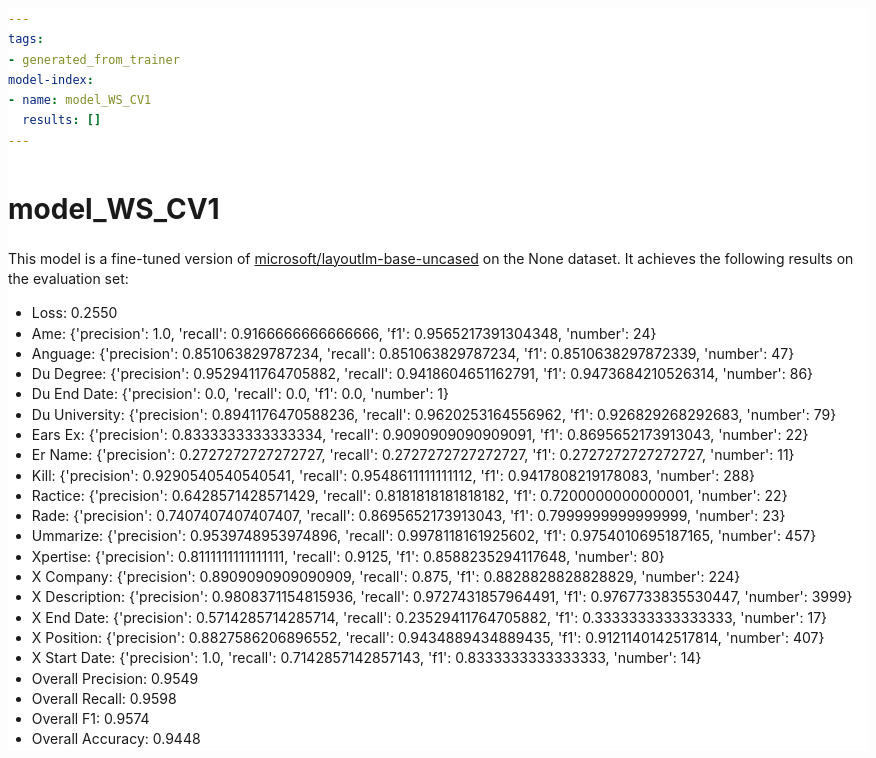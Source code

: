 ```yaml
---
tags:
- generated_from_trainer
model-index:
- name: model_WS_CV1
  results: []
---
```




# model_WS_CV1

This model is a fine-tuned version of [microsoft/layoutlm-base-uncased](https://huggingface.co/microsoft/layoutlm-base-uncased) on the None dataset.
It achieves the following results on the evaluation set:
- Loss: 0.2550
- Ame: {'precision': 1.0, 'recall': 0.9166666666666666, 'f1': 0.9565217391304348, 'number': 24}
- Anguage: {'precision': 0.851063829787234, 'recall': 0.851063829787234, 'f1': 0.8510638297872339, 'number': 47}
- Du Degree: {'precision': 0.9529411764705882, 'recall': 0.9418604651162791, 'f1': 0.9473684210526314, 'number': 86}
- Du End Date: {'precision': 0.0, 'recall': 0.0, 'f1': 0.0, 'number': 1}
- Du University: {'precision': 0.8941176470588236, 'recall': 0.9620253164556962, 'f1': 0.926829268292683, 'number': 79}
- Ears Ex: {'precision': 0.8333333333333334, 'recall': 0.9090909090909091, 'f1': 0.8695652173913043, 'number': 22}
- Er Name: {'precision': 0.2727272727272727, 'recall': 0.2727272727272727, 'f1': 0.2727272727272727, 'number': 11}
- Kill: {'precision': 0.9290540540540541, 'recall': 0.9548611111111112, 'f1': 0.9417808219178083, 'number': 288}
- Ractice: {'precision': 0.6428571428571429, 'recall': 0.8181818181818182, 'f1': 0.7200000000000001, 'number': 22}
- Rade: {'precision': 0.7407407407407407, 'recall': 0.8695652173913043, 'f1': 0.7999999999999999, 'number': 23}
- Ummarize: {'precision': 0.9539748953974896, 'recall': 0.9978118161925602, 'f1': 0.9754010695187165, 'number': 457}
- Xpertise: {'precision': 0.8111111111111111, 'recall': 0.9125, 'f1': 0.8588235294117648, 'number': 80}
- X Company: {'precision': 0.8909090909090909, 'recall': 0.875, 'f1': 0.8828828828828829, 'number': 224}
- X Description: {'precision': 0.9808371154815936, 'recall': 0.9727431857964491, 'f1': 0.9767733835530447, 'number': 3999}
- X End Date: {'precision': 0.5714285714285714, 'recall': 0.23529411764705882, 'f1': 0.3333333333333333, 'number': 17}
- X Position: {'precision': 0.8827586206896552, 'recall': 0.9434889434889435, 'f1': 0.9121140142517814, 'number': 407}
- X Start Date: {'precision': 1.0, 'recall': 0.7142857142857143, 'f1': 0.8333333333333333, 'number': 14}
- Overall Precision: 0.9549
- Overall Recall: 0.9598
- Overall F1: 0.9574
- Overall Accuracy: 0.9448
